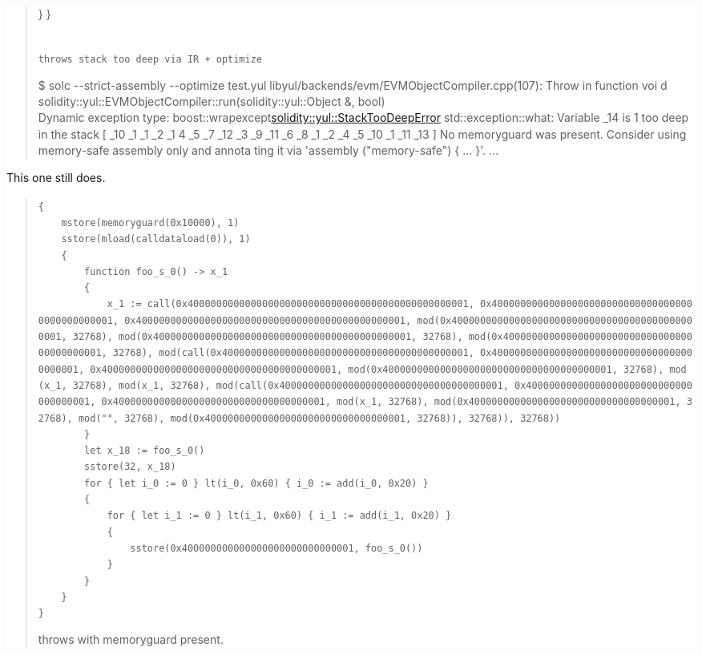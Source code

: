 > }
> }
> ```
> 
> throws stack too deep via IR + optimize
> 
> ```
> $ solc --strict-assembly --optimize test.yul
> libyul/backends/evm/EVMObjectCompiler.cpp(107): Throw in function voi
> d solidity::yul::EVMObjectCompiler::run(solidity::yul::Object &, bool)     
> Dynamic exception type: boost::wrapexcept<solidity::yul::StackTooDeepError>    std::exception::what: Variable _14 is 1 too deep in the stack [ _10 _1 _1 _2 _1
> 4 _5 _7 _12 _3 _9 _11 _6 _8 _1 _2 _4 _5 _10 _1 _11 _13 ]                       No memoryguard was present. Consider using memory-safe assembly only and annota
> ting it via 'assembly ("memory-safe") { ... }'.
> ...
> ```

This one still does.



> ```
> {    
>     mstore(memoryguard(0x10000), 1)
>     sstore(mload(calldataload(0)), 1)
>     {
>         function foo_s_0() -> x_1
>         {
>             x_1 := call(0x4000000000000000000000000000000000000000000000001, 0x400000000000000000000000000000000000000000000001, 0x40000000000000000000000000000000000000000000001, mod(0x4000000000000000000000000000000000000000000001, 32768), mod(0x400000000000000000000000000000000000000000001, 32768), mod(0x40000000000000000000000000000000000000000001, 32768), mod(call(0x4000000000000000000000000000000000000000001, 0x400000000000000000000000000000000000000001, 0x40000000000000000000000000000000000000001, mod(0x4000000000000000000000000000000000000001, 32768), mod(x_1, 32768), mod(x_1, 32768), mod(call(0x400000000000000000000000000000000000001, 0x40000000000000000000000000000000000001, 0x4000000000000000000000000000000000001, mod(x_1, 32768), mod(0x400000000000000000000000000000000001, 32768), mod("", 32768), mod(0x40000000000000000000000000000000001, 32768)), 32768)), 32768))
>         }
>         let x_18 := foo_s_0()
>         sstore(32, x_18)
>         for { let i_0 := 0 } lt(i_0, 0x60) { i_0 := add(i_0, 0x20) }
>         {
>             for { let i_1 := 0 } lt(i_1, 0x60) { i_1 := add(i_1, 0x20) }
>             {
>                 sstore(0x400000000000000000000000000001, foo_s_0())
>             }
>         }
>     }
> }
> ```
> 
> throws with memoryguard present.
